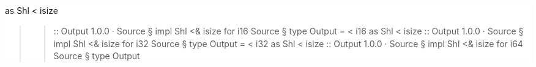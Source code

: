 as
Shl
<
isize
>>::
Output
1.0.0
·
Source
§
impl
Shl
<&
isize
> for
i16
Source
§
type
Output
= <
i16
as
Shl
<
isize
>>::
Output
1.0.0
·
Source
§
impl
Shl
<&
isize
> for
i32
Source
§
type
Output
= <
i32
as
Shl
<
isize
>>::
Output
1.0.0
·
Source
§
impl
Shl
<&
isize
> for
i64
Source
§
type
Output